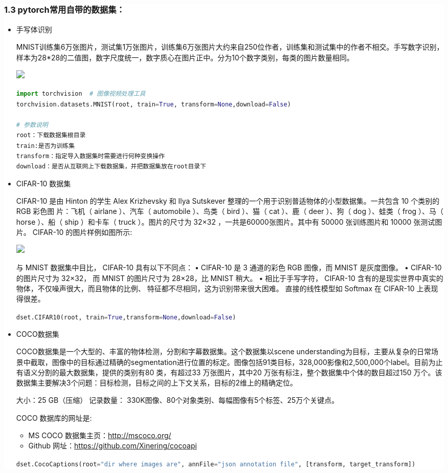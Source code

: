 ### 1.3 pytorch常用自带的数据集：

- 手写体识别

  MNIST训练集6万张图片，测试集1万张图片，训练集6万张图片大约来自250位作者，训练集和测试集中的作者不相交。手写数字识别，样本为28*28的二值图，数字尺度统一，数字质心在图片正中。分为10个数字类别，每类的图片数量相同。

  ![](D:/desktop/8%E6%9C%9FCV%E8%AF%BE/%E9%A1%B9%E7%9B%AE%E4%BA%8C(%E5%AE%89%E9%98%B2%E7%9B%91%E6%8E%A7%E4%B9%8B%E5%AE%9E%E6%97%B6%E5%8F%A3%E7%BD%A9%E4%BA%BA%E8%84%B8%E6%A3%80%E6%B5%8B)/Pytorch%E5%AD%A6%E4%B9%A0%E7%AC%94%E8%AE%B0/img/mnist.png)

  ```python
  import torchvision  # 图像视频处理工具
  torchvision.datasets.MNIST(root, train=True, transform=None,download=False)
  
  # 参数说明
  root：下载数据集根目录
  train:是否为训练集
  transform：指定导入数据集时需要进行何种变换操作
  download：是否从互联网上下载数据集，并把数据集放在root目录下
  
  ```

- CIFAR-10 数据集

  CIFAR-10 是由 Hinton 的学生 Alex Krizhevsky 和 Ilya Sutskever 整理的一个用于识别普适物体的小型数据集。一共包含 10 个类别的 RGB 彩色图 片：飞机（ airlane ）、汽车（ automobile ）、鸟类（ bird ）、猫（ cat ）、鹿（ deer ）、狗（ dog ）、蛙类（ frog ）、马（ horse ）、船（ ship ）和卡车（ truck ）。图片的尺寸为 32×32 ，一共是60000张图片。其中有 50000 张训练图片和 10000 张测试图片。 CIFAR-10 的图片样例如图所示:

  ![](D:/desktop/8%E6%9C%9FCV%E8%AF%BE/%E9%A1%B9%E7%9B%AE%E4%BA%8C(%E5%AE%89%E9%98%B2%E7%9B%91%E6%8E%A7%E4%B9%8B%E5%AE%9E%E6%97%B6%E5%8F%A3%E7%BD%A9%E4%BA%BA%E8%84%B8%E6%A3%80%E6%B5%8B)/Pytorch%E5%AD%A6%E4%B9%A0%E7%AC%94%E8%AE%B0/img/cifar-10.png)

  与 MNIST 数据集中目比， CIFAR-10 具有以下不同点：
  • CIFAR-10 是 3 通道的彩色 RGB 图像，而 MNIST 是灰度图像。
  • CIFAR-10 的图片尺寸为 32×32， 而 MNIST 的图片尺寸为 28×28，比 MNIST 稍大。
  • 相比于手写字符， CIFAR-10 含有的是现实世界中真实的物体，不仅噪声很大，而且物体的比例、 特征都不尽相同，这为识别带来很大困难。 直接的线性模型如 Softmax 在 CIFAR-10 上表现得很差。

  ```python
  dset.CIFAR10(root, train=True,transform=None,download=False)
  
  ```

- COCO数据集

  COCO数据集是一个大型的、丰富的物体检测，分割和字幕数据集。这个数据集以scene understanding为目标，主要从复杂的日常场景中截取，图像中的目标通过精确的segmentation进行位置的标定。图像包括91类目标，328,000影像和2,500,000个label。目前为止有语义分割的最大数据集，提供的类别有80 类，有超过33 万张图片，其中20 万张有标注，整个数据集中个体的数目超过150 万个。该数据集主要解决3个问题：目标检测，目标之间的上下文关系，目标的2维上的精确定位。

  大小：25 GB（压缩）
  记录数量： 330K图像、80个对象类别、每幅图像有5个标签、25万个关键点。

  COCO 数据库的网址是:

  - MS COCO 数据集主页：http://mscoco.org/
  - Github 网址：https://github.com/Xinering/cocoapi

  ```python
  dset.CocoCaptions(root="dir where images are", annFile="json annotation file", [transform, target_transform])
  
  ```
